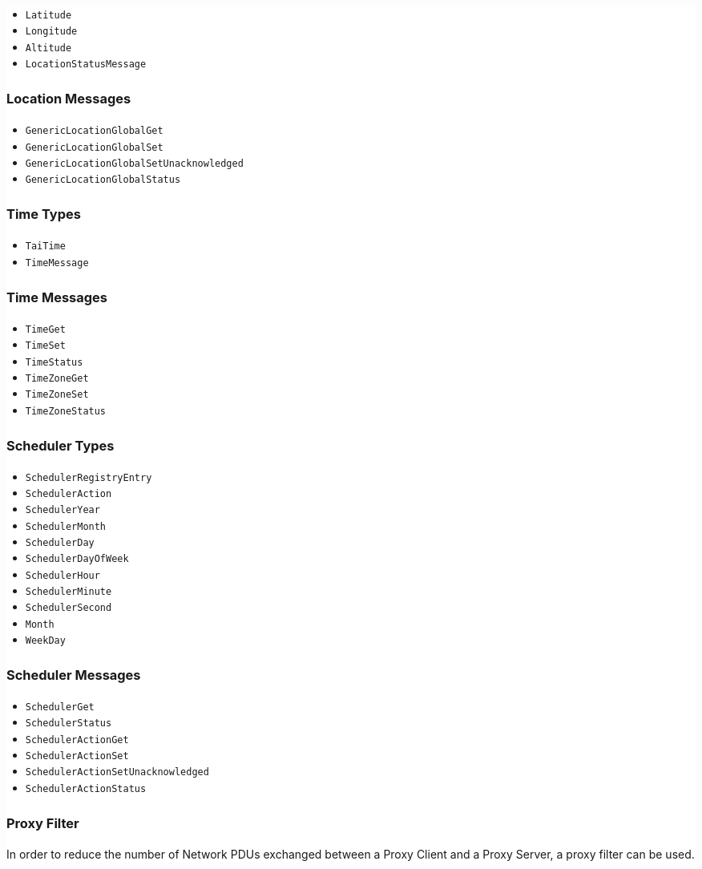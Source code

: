 - ``Latitude``
- ``Longitude``
- ``Altitude``
- ``LocationStatusMessage``

### Location Messages

- ``GenericLocationGlobalGet``
- ``GenericLocationGlobalSet``
- ``GenericLocationGlobalSetUnacknowledged``
- ``GenericLocationGlobalStatus``

### Time Types

- ``TaiTime``
- ``TimeMessage``

### Time Messages

- ``TimeGet``
- ``TimeSet``
- ``TimeStatus``
- ``TimeZoneGet``
- ``TimeZoneSet``
- ``TimeZoneStatus``

### Scheduler Types

- ``SchedulerRegistryEntry``
- ``SchedulerAction``
- ``SchedulerYear``
- ``SchedulerMonth``
- ``SchedulerDay``
- ``SchedulerDayOfWeek``
- ``SchedulerHour``
- ``SchedulerMinute``
- ``SchedulerSecond``
- ``Month``
- ``WeekDay``

### Scheduler Messages

- ``SchedulerGet``
- ``SchedulerStatus``
- ``SchedulerActionGet``
- ``SchedulerActionSet``
- ``SchedulerActionSetUnacknowledged``
- ``SchedulerActionStatus``

### Proxy Filter

In order to reduce the number of Network PDUs exchanged between a Proxy Client and a 
Proxy Server, a proxy filter can be used. 
